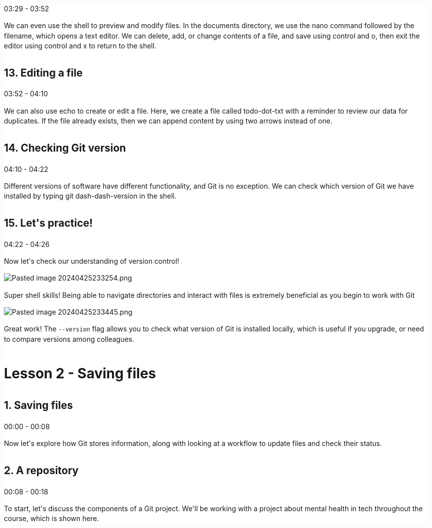 03:29 - 03:52

We can even use the shell to preview and modify files. In the documents directory, we use the nano command followed by the filename, which opens a text editor. We can delete, add, or change contents of a file, and save using control and o, then exit the editor using control and x to return to the shell.

## 13. Editing a file

03:52 - 04:10

We can also use echo to create or edit a file. Here, we create a file called todo-dot-txt with a reminder to review our data for duplicates. If the file already exists, then we can append content by using two arrows instead of one.

## 14. Checking Git version

04:10 - 04:22

Different versions of software have different functionality, and Git is no exception. We can check which version of Git we have installed by typing git dash-dash-version in the shell.

## 15. Let's practice!

04:22 - 04:26

Now let's check our understanding of version control!


![Pasted image 20240425233254.png](/img/user/Pasted%20image%2020240425233254.png)

Super shell skills! Being able to navigate directories and interact with files is extremely beneficial as you begin to work with Git

![Pasted image 20240425233445.png](/img/user/Pasted%20image%2020240425233445.png)

Great work! The `--version` flag allows you to check what version of Git is installed locally, which is useful if you upgrade, or need to compare versions among colleagues.

# Lesson 2 - Saving files

## 1. Saving files

00:00 - 00:08

Now let's explore how Git stores information, along with looking at a workflow to update files and check their status.

## 2. A repository

00:08 - 00:18

To start, let's discuss the components of a Git project. We'll be working with a project about mental health in tech throughout the course, which is shown here.
